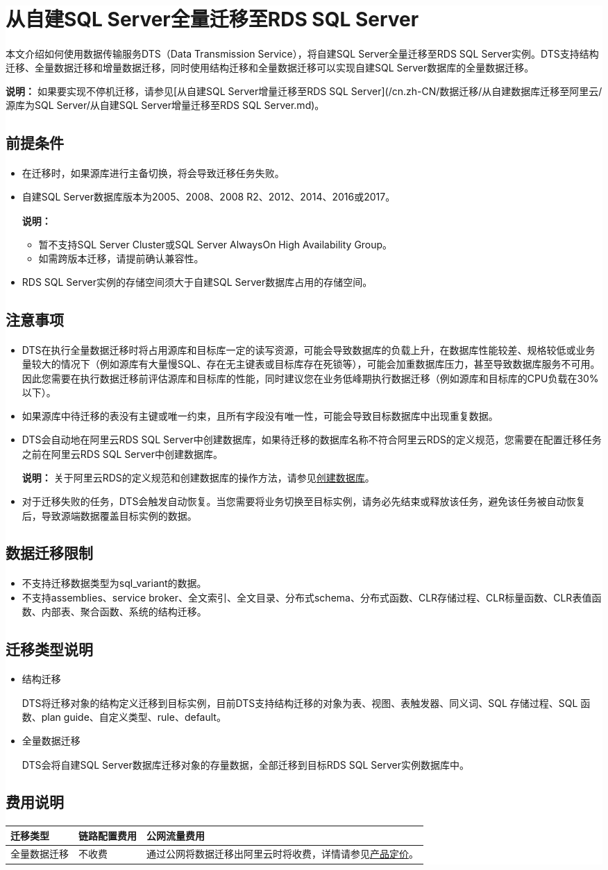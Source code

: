 # 从自建SQL Server全量迁移至RDS SQL Server

本文介绍如何使用数据传输服务DTS（Data Transmission Service），将自建SQL Server全量迁移至RDS SQL Server实例。DTS支持结构迁移、全量数据迁移和增量数据迁移，同时使用结构迁移和全量数据迁移可以实现自建SQL Server数据库的全量数据迁移。

**说明：** 如果要实现不停机迁移，请参见[从自建SQL Server增量迁移至RDS SQL Server](/cn.zh-CN/数据迁移/从自建数据库迁移至阿里云/源库为SQL Server/从自建SQL Server增量迁移至RDS SQL Server.md)。

## 前提条件

-   在迁移时，如果源库进行主备切换，将会导致迁移任务失败。
-   自建SQL Server数据库版本为2005、2008、2008 R2、2012、2014、2016或2017。

    **说明：**

    -   暂不支持SQL Server Cluster或SQL Server AlwaysOn High Availability Group。
    -   如需跨版本迁移，请提前确认兼容性。
-   RDS SQL Server实例的存储空间须大于自建SQL Server数据库占用的存储空间。

## 注意事项

-   DTS在执行全量数据迁移时将占用源库和目标库一定的读写资源，可能会导致数据库的负载上升，在数据库性能较差、规格较低或业务量较大的情况下（例如源库有大量慢SQL、存在无主键表或目标库存在死锁等），可能会加重数据库压力，甚至导致数据库服务不可用。因此您需要在执行数据迁移前评估源库和目标库的性能，同时建议您在业务低峰期执行数据迁移（例如源库和目标库的CPU负载在30%以下）。
-   如果源库中待迁移的表没有主键或唯一约束，且所有字段没有唯一性，可能会导致目标数据库中出现重复数据。
-   DTS会自动地在阿里云RDS SQL Server中创建数据库，如果待迁移的数据库名称不符合阿里云RDS的定义规范，您需要在配置迁移任务之前在阿里云RDS SQL Server中创建数据库。

    **说明：** 关于阿里云RDS的定义规范和创建数据库的操作方法，请参见[创建数据库](https://help.aliyun.com/document_detail/95698.html)。

-   对于迁移失败的任务，DTS会触发自动恢复。当您需要将业务切换至目标实例，请务必先结束或释放该任务，避免该任务被自动恢复后，导致源端数据覆盖目标实例的数据。

## 数据迁移限制

-   不支持迁移数据类型为sql\_variant的数据。
-   不支持assemblies、service broker、全文索引、全文目录、分布式schema、分布式函数、CLR存储过程、CLR标量函数、CLR表值函数、内部表、聚合函数、系统的结构迁移。

## 迁移类型说明

-   结构迁移

    DTS将迁移对象的结构定义迁移到目标实例，目前DTS支持结构迁移的对象为表、视图、表触发器、同义词、SQL 存储过程、SQL 函数、plan guide、自定义类型、rule、default。

-   全量数据迁移

    DTS会将自建SQL Server数据库迁移对象的存量数据，全部迁移到目标RDS SQL Server实例数据库中。


## 费用说明

|迁移类型|链路配置费用|公网流量费用|
|:---|:-----|:-----|
|全量数据迁移|不收费|通过公网将数据迁移出阿里云时将收费，详情请参见[产品定价](/cn.zh-CN/产品定价/产品定价.md)。|
